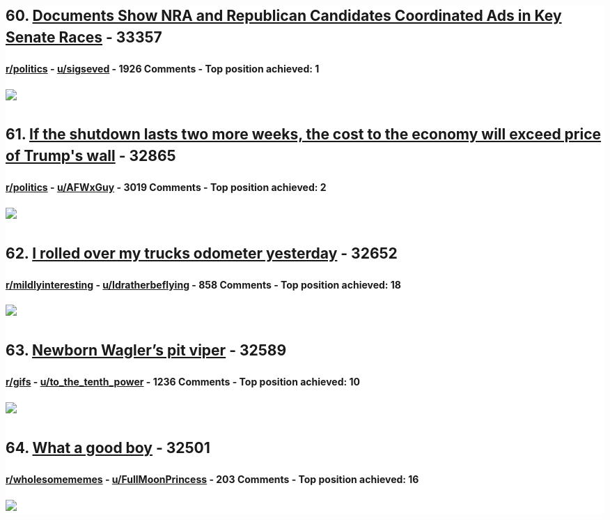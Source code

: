 ## 60. [Documents Show NRA and Republican Candidates Coordinated Ads in Key Senate Races](http://reddit.com/r/politics/comments/aeuj1b/documents_show_nra_and_republican_candidates/) - 33357
#### [r/politics](http://reddit.com/r/politics) - [u/sigseved](http://reddit.com/u/sigseved) - 1926 Comments - Top position achieved: 1

<a href="https://www.motherjones.com/politics/2019/01/nra-republicans-campaign-ads-senate-josh-hawley/"><img src="https://b.thumbs.redditmedia.com/-E5Q4D0HHkLLdKLIVaGr4ZJX-GFCqxmfYHU0K5aiDPo.jpg"></img></a>

## 61. [If the shutdown lasts two more weeks, the cost to the economy will exceed price of Trump's wall](http://reddit.com/r/politics/comments/aex8yj/if_the_shutdown_lasts_two_more_weeks_the_cost_to/) - 32865
#### [r/politics](http://reddit.com/r/politics) - [u/AFWxGuy](http://reddit.com/u/AFWxGuy) - 3019 Comments - Top position achieved: 2

<a href="https://www.cnbc.com/2019/01/11/shutdown-cou-mean-2-billion-less-consumer-spending-a-week-hitting-these-retailers-the-most.html"><img src="https://a.thumbs.redditmedia.com/7cDa4rz0AO5B9QEgctw3qggHIncJobUssNJ0-zIK3G0.jpg"></img></a>

## 62. [I rolled over my trucks odometer yesterday](http://reddit.com/r/mildlyinteresting/comments/aexcyt/i_rolled_over_my_trucks_odometer_yesterday/) - 32652
#### [r/mildlyinteresting](http://reddit.com/r/mildlyinteresting) - [u/Idratherbeflying](http://reddit.com/u/Idratherbeflying) - 858 Comments - Top position achieved: 18

<a href="https://i.redd.it/4mppn8q7rt921.jpg"><img src="https://b.thumbs.redditmedia.com/0dNx1evUcEjmk1fA-J-1JIrt6AJMKLSso312V-Q2auU.jpg"></img></a>

## 63. [Newborn Wagler’s pit viper](http://reddit.com/r/gifs/comments/aev81g/newborn_waglers_pit_viper/) - 32589
#### [r/gifs](http://reddit.com/r/gifs) - [u/to_the_tenth_power](http://reddit.com/u/to_the_tenth_power) - 1236 Comments - Top position achieved: 10

<a href="https://i.imgur.com/xUlXlG6.gifv"><img src="https://a.thumbs.redditmedia.com/8Xt1IoadPJArIEwRN6-yfw0QxVRerfiq4-zRCz4f2s0.jpg"></img></a>

## 64. [What a good boy](http://reddit.com/r/wholesomememes/comments/aex3yi/what_a_good_boy/) - 32501
#### [r/wholesomememes](http://reddit.com/r/wholesomememes) - [u/FullMoonPrincess](http://reddit.com/u/FullMoonPrincess) - 203 Comments - Top position achieved: 16

<a href="https://i.redd.it/fijpmzhent921.jpg"><img src="https://b.thumbs.redditmedia.com/10PtN56HHP5W-XaEMEvwpunPxmx8vHB9LXvCuOTW4LU.jpg"></img></a>
